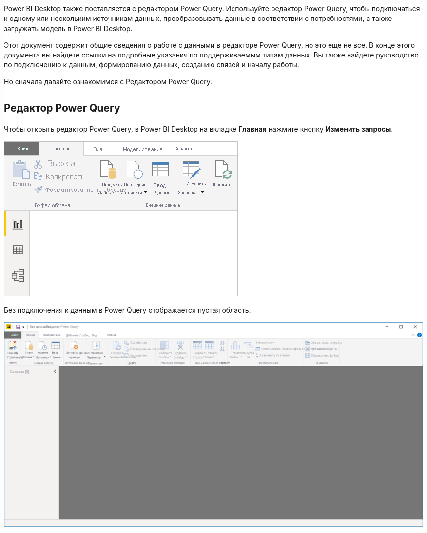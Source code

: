 Power BI Desktop также поставляется с редактором Power Query. Используйте редактор Power Query, чтобы подключаться к одному или нескольким источникам данных, преобразовывать данные в соответствии с потребностями, а также загружать модель в Power BI Desktop.

Этот документ содержит общие сведения о работе с данными в редакторе Power Query, но это еще не все. В конце этого документа вы найдете ссылки на подробные указания по поддерживаемым типам данных. Вы также найдете руководство по подключению к данным, формированию данных, созданию связей и началу работы.

Но сначала давайте ознакомимся с Редактором Power Query.

## <a name="power-query-editor"></a>Редактор Power Query
Чтобы открыть редактор Power Query, в Power BI Desktop на вкладке **Главная** нажмите кнопку **Изменить запросы**.  

![Снимок экрана: Power BI Desktop, где отображается вкладка "Главная" Редактора Power Query](media/desktop-query-overview/queryoverview_queryview.png)

Без подключения к данным в Power Query отображается пустая область.  

![Снимок экрана: Power BI Desktop, где Редактор Power Query без подключений к данным](media/desktop-query-overview/queryoverview_blankpane.png)
